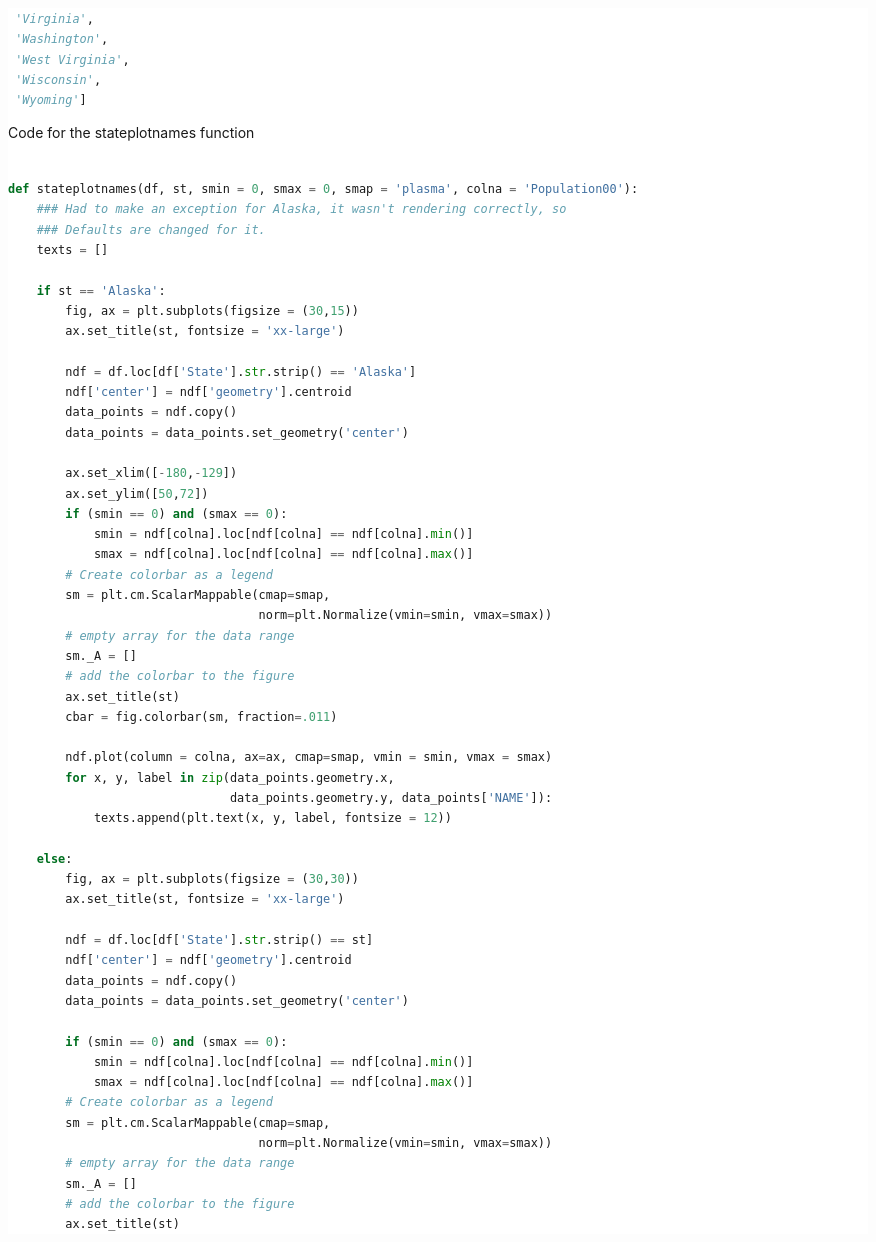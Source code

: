 ```python
 'Virginia',
 'Washington',
 'West Virginia',
 'Wisconsin',
 'Wyoming']
```

Code for the stateplotnames function


```python
 
def stateplotnames(df, st, smin = 0, smax = 0, smap = 'plasma', colna = 'Population00'):
    ### Had to make an exception for Alaska, it wasn't rendering correctly, so 
    ### Defaults are changed for it.
    texts = []
    
    if st == 'Alaska':
        fig, ax = plt.subplots(figsize = (30,15))
        ax.set_title(st, fontsize = 'xx-large')
        
        ndf = df.loc[df['State'].str.strip() == 'Alaska']
        ndf['center'] = ndf['geometry'].centroid
        data_points = ndf.copy()
        data_points = data_points.set_geometry('center')

        ax.set_xlim([-180,-129])
        ax.set_ylim([50,72])
        if (smin == 0) and (smax == 0):
            smin = ndf[colna].loc[ndf[colna] == ndf[colna].min()]
            smax = ndf[colna].loc[ndf[colna] == ndf[colna].max()]
        # Create colorbar as a legend
        sm = plt.cm.ScalarMappable(cmap=smap, 
                                   norm=plt.Normalize(vmin=smin, vmax=smax))
        # empty array for the data range
        sm._A = []
        # add the colorbar to the figure
        ax.set_title(st)
        cbar = fig.colorbar(sm, fraction=.011)

        ndf.plot(column = colna, ax=ax, cmap=smap, vmin = smin, vmax = smax)
        for x, y, label in zip(data_points.geometry.x, 
                               data_points.geometry.y, data_points['NAME']):
            texts.append(plt.text(x, y, label, fontsize = 12))

    else:
        fig, ax = plt.subplots(figsize = (30,30))
        ax.set_title(st, fontsize = 'xx-large')

        ndf = df.loc[df['State'].str.strip() == st]
        ndf['center'] = ndf['geometry'].centroid
        data_points = ndf.copy()
        data_points = data_points.set_geometry('center')
        
        if (smin == 0) and (smax == 0):
            smin = ndf[colna].loc[ndf[colna] == ndf[colna].min()]
            smax = ndf[colna].loc[ndf[colna] == ndf[colna].max()]
        # Create colorbar as a legend
        sm = plt.cm.ScalarMappable(cmap=smap, 
                                   norm=plt.Normalize(vmin=smin, vmax=smax))
        # empty array for the data range
        sm._A = []
        # add the colorbar to the figure
        ax.set_title(st)
```